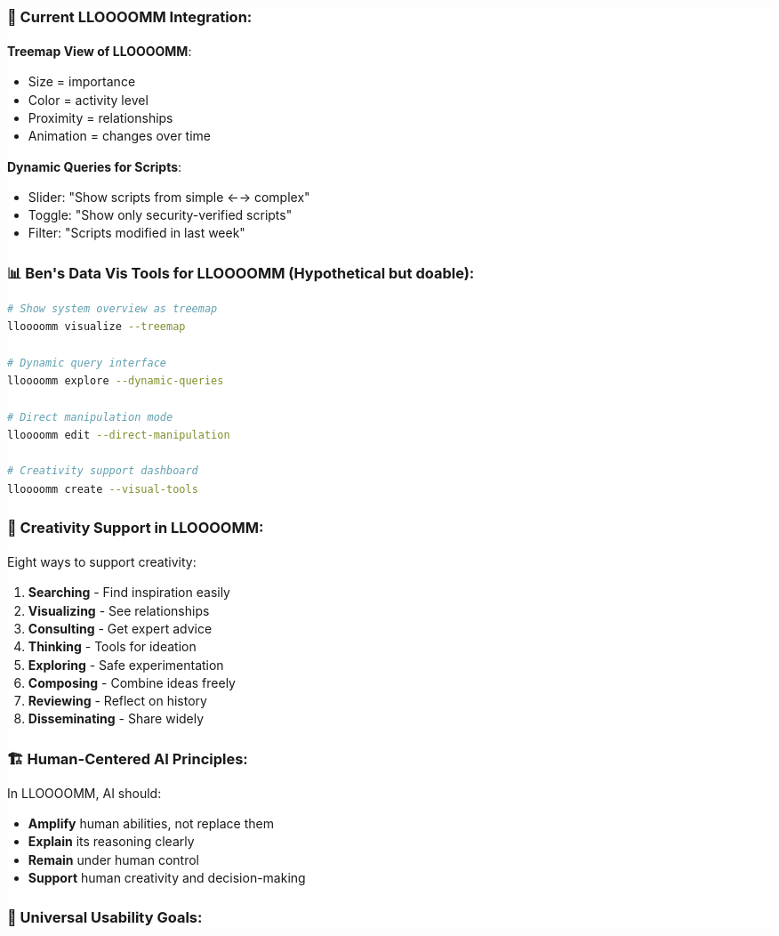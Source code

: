### 🌟 Current LLOOOOMM Integration:

**Treemap View of LLOOOOMM**:
- Size = importance
- Color = activity level
- Proximity = relationships
- Animation = changes over time

**Dynamic Queries for Scripts**:
- Slider: "Show scripts from simple ←→ complex"
- Toggle: "Show only security-verified scripts"
- Filter: "Scripts modified in last week"

### 📊 Ben's Data Vis Tools for LLOOOOMM (Hypothetical but doable):

```bash
# Show system overview as treemap
lloooomm visualize --treemap

# Dynamic query interface
lloooomm explore --dynamic-queries

# Direct manipulation mode
lloooomm edit --direct-manipulation

# Creativity support dashboard
lloooomm create --visual-tools
```

### 🎯 Creativity Support in LLOOOOMM:

Eight ways to support creativity:
1. **Searching** - Find inspiration easily
2. **Visualizing** - See relationships
3. **Consulting** - Get expert advice
4. **Thinking** - Tools for ideation
5. **Exploring** - Safe experimentation
6. **Composing** - Combine ideas freely
7. **Reviewing** - Reflect on history
8. **Disseminating** - Share widely

### 🏗️ Human-Centered AI Principles:

In LLOOOOMM, AI should:
- **Amplify** human abilities, not replace them
- **Explain** its reasoning clearly
- **Remain** under human control
- **Support** human creativity and decision-making

### 🌈 Universal Usability Goals:
